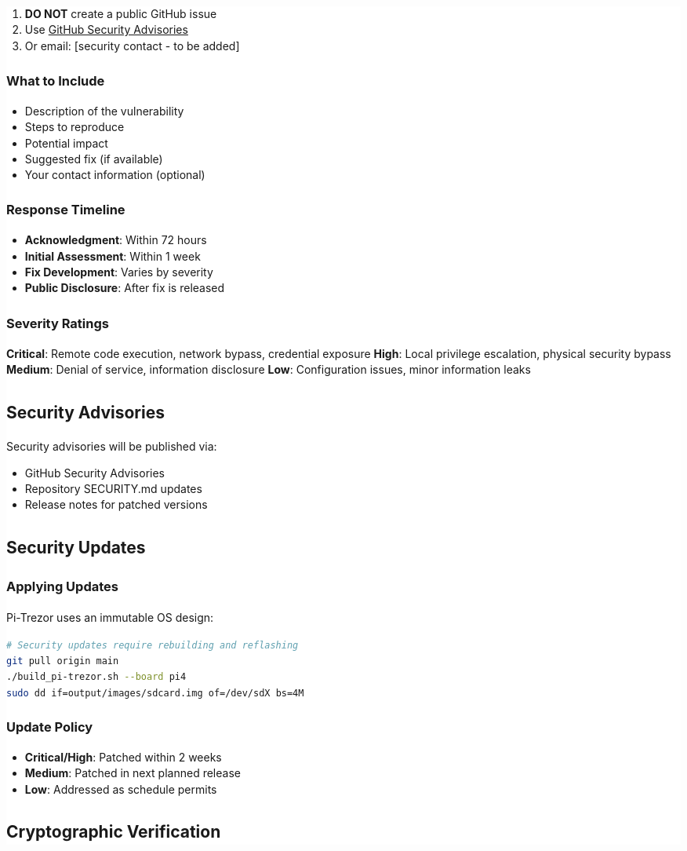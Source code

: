 1. **DO NOT** create a public GitHub issue
2. Use [GitHub Security Advisories](https://github.com/Octavepi/pi-trezor/security/advisories/new)
3. Or email: [security contact - to be added]

### What to Include

- Description of the vulnerability
- Steps to reproduce
- Potential impact
- Suggested fix (if available)
- Your contact information (optional)

### Response Timeline

- **Acknowledgment**: Within 72 hours
- **Initial Assessment**: Within 1 week
- **Fix Development**: Varies by severity
- **Public Disclosure**: After fix is released

### Severity Ratings

**Critical**: Remote code execution, network bypass, credential exposure
**High**: Local privilege escalation, physical security bypass
**Medium**: Denial of service, information disclosure
**Low**: Configuration issues, minor information leaks

## Security Advisories

Security advisories will be published via:
- GitHub Security Advisories
- Repository SECURITY.md updates
- Release notes for patched versions

## Security Updates

### Applying Updates

Pi-Trezor uses an immutable OS design:

```bash
# Security updates require rebuilding and reflashing
git pull origin main
./build_pi-trezor.sh --board pi4
sudo dd if=output/images/sdcard.img of=/dev/sdX bs=4M
```

### Update Policy

- **Critical/High**: Patched within 2 weeks
- **Medium**: Patched in next planned release
- **Low**: Addressed as schedule permits

## Cryptographic Verification
